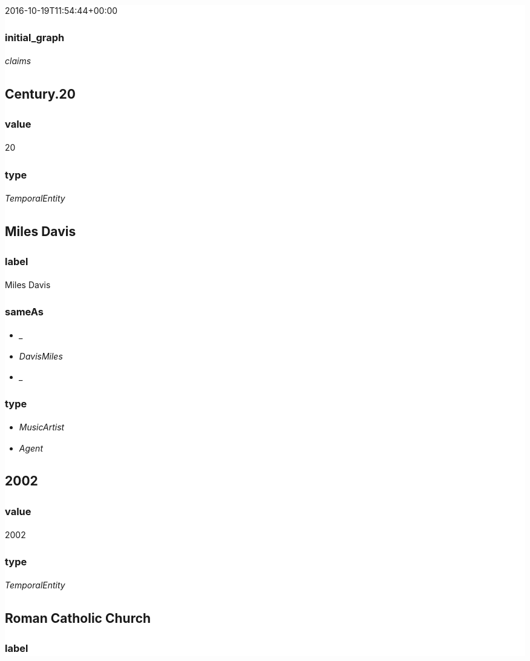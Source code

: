 2016-10-19T11:54:44+00:00

### initial_graph


*claims*

## Century.20

### value


20

### type


*TemporalEntity*

## Miles Davis

### label


Miles Davis

### sameAs

 - *_*

 - *DavisMiles*

 - *_*

### type

 - *MusicArtist*

 - *Agent*

## 2002

### value


2002

### type


*TemporalEntity*

## Roman Catholic Church

### label
